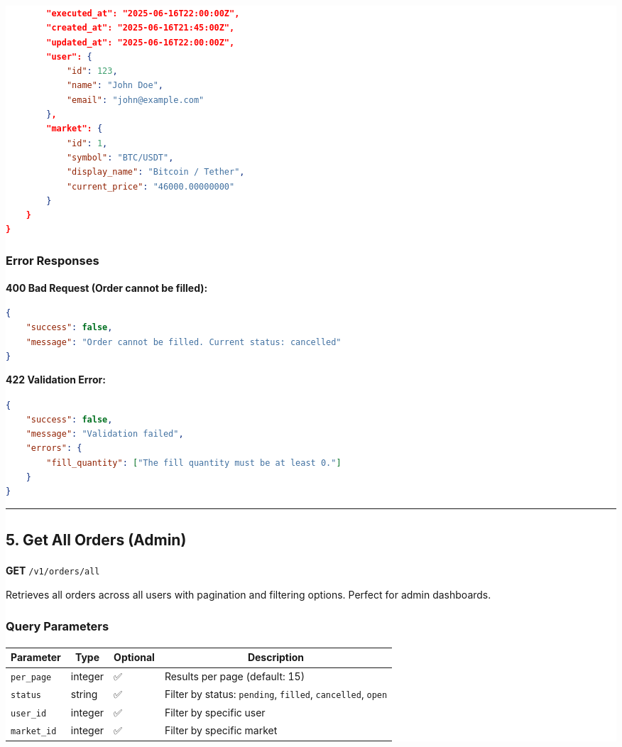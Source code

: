 ```json
        "executed_at": "2025-06-16T22:00:00Z",
        "created_at": "2025-06-16T21:45:00Z",
        "updated_at": "2025-06-16T22:00:00Z",
        "user": {
            "id": 123,
            "name": "John Doe",
            "email": "john@example.com"
        },
        "market": {
            "id": 1,
            "symbol": "BTC/USDT",
            "display_name": "Bitcoin / Tether",
            "current_price": "46000.00000000"
        }
    }
}
```

### Error Responses
**400 Bad Request (Order cannot be filled):**
```json
{
    "success": false,
    "message": "Order cannot be filled. Current status: cancelled"
}
```

**422 Validation Error:**
```json
{
    "success": false,
    "message": "Validation failed",
    "errors": {
        "fill_quantity": ["The fill quantity must be at least 0."]
    }
}
```

---

## 5. Get All Orders (Admin)
**GET** `/v1/orders/all`

Retrieves all orders across all users with pagination and filtering options. Perfect for admin dashboards.

### Query Parameters
| Parameter | Type | Optional | Description |
|-----------|------|----------|-------------|
| `per_page` | integer | ✅ | Results per page (default: 15) |
| `status` | string | ✅ | Filter by status: `pending`, `filled`, `cancelled`, `open` |
| `user_id` | integer | ✅ | Filter by specific user |
| `market_id` | integer | ✅ | Filter by specific market |
